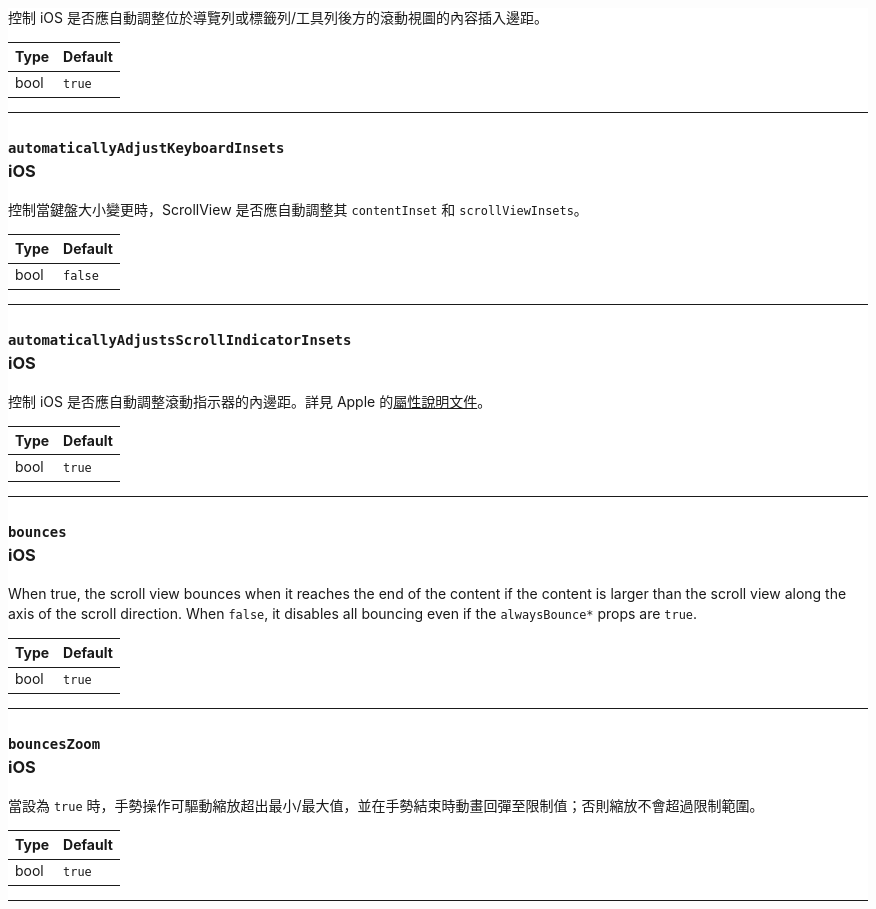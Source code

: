 控制 iOS 是否應自動調整位於導覽列或標籤列/工具列後方的滾動視圖的內容插入邊距。

| Type | Default |
| ---- | ------- |
| bool | `true`  |

---

### `automaticallyAdjustKeyboardInsets` <div class="label ios">iOS</div>

控制當鍵盤大小變更時，ScrollView 是否應自動調整其 `contentInset` 和 `scrollViewInsets`。

| Type | Default |
| ---- | ------- |
| bool | `false` |

---

### `automaticallyAdjustsScrollIndicatorInsets` <div class="label ios">iOS</div>

控制 iOS 是否應自動調整滾動指示器的內邊距。詳見 Apple 的[屬性說明文件](https://developer.apple.com/documentation/uikit/uiscrollview/3198043-automaticallyadjustsscrollindica)。

| Type | Default |
| ---- | ------- |
| bool | `true`  |

---

### `bounces` <div class="label ios">iOS</div>

When true, the scroll view bounces when it reaches the end of the content if the content is larger than the scroll view along the axis of the scroll direction. When `false`, it disables all bouncing even if the `alwaysBounce*` props are `true`.

| Type | Default |
| ---- | ------- |
| bool | `true`  |

---

### `bouncesZoom` <div class="label ios">iOS</div>

當設為 `true` 時，手勢操作可驅動縮放超出最小/最大值，並在手勢結束時動畫回彈至限制值；否則縮放不會超過限制範圍。

| Type | Default |
| ---- | ------- |
| bool | `true`  |

---
